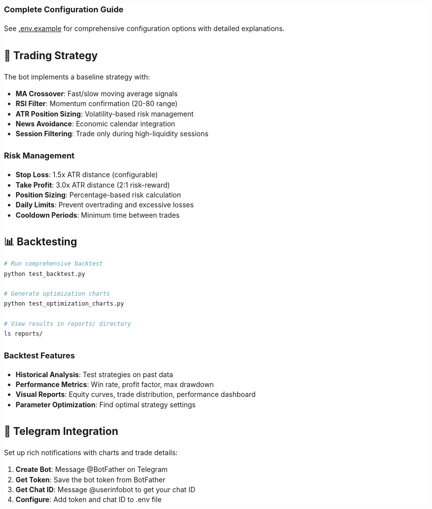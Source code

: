 ### Complete Configuration Guide

See [.env.example](./.env.example) for comprehensive configuration options with detailed explanations.

## 🎯 Trading Strategy

The bot implements a baseline strategy with:

- **MA Crossover**: Fast/slow moving average signals
- **RSI Filter**: Momentum confirmation (20-80 range)
- **ATR Position Sizing**: Volatility-based risk management
- **News Avoidance**: Economic calendar integration
- **Session Filtering**: Trade only during high-liquidity sessions

### Risk Management

- **Stop Loss**: 1.5x ATR distance (configurable)
- **Take Profit**: 3.0x ATR distance (2:1 risk-reward)
- **Position Sizing**: Percentage-based risk calculation
- **Daily Limits**: Prevent overtrading and excessive losses
- **Cooldown Periods**: Minimum time between trades

## 📊 Backtesting

```bash
# Run comprehensive backtest
python test_backtest.py

# Generate optimization charts
python test_optimization_charts.py

# View results in reports/ directory
ls reports/
```

### Backtest Features

- **Historical Analysis**: Test strategies on past data
- **Performance Metrics**: Win rate, profit factor, max drawdown
- **Visual Reports**: Equity curves, trade distribution, performance dashboard
- **Parameter Optimization**: Find optimal strategy settings

## 💬 Telegram Integration

Set up rich notifications with charts and trade details:

1. **Create Bot**: Message @BotFather on Telegram
2. **Get Token**: Save the bot token from BotFather
3. **Get Chat ID**: Message @userinfobot to get your chat ID
4. **Configure**: Add token and chat ID to .env file
